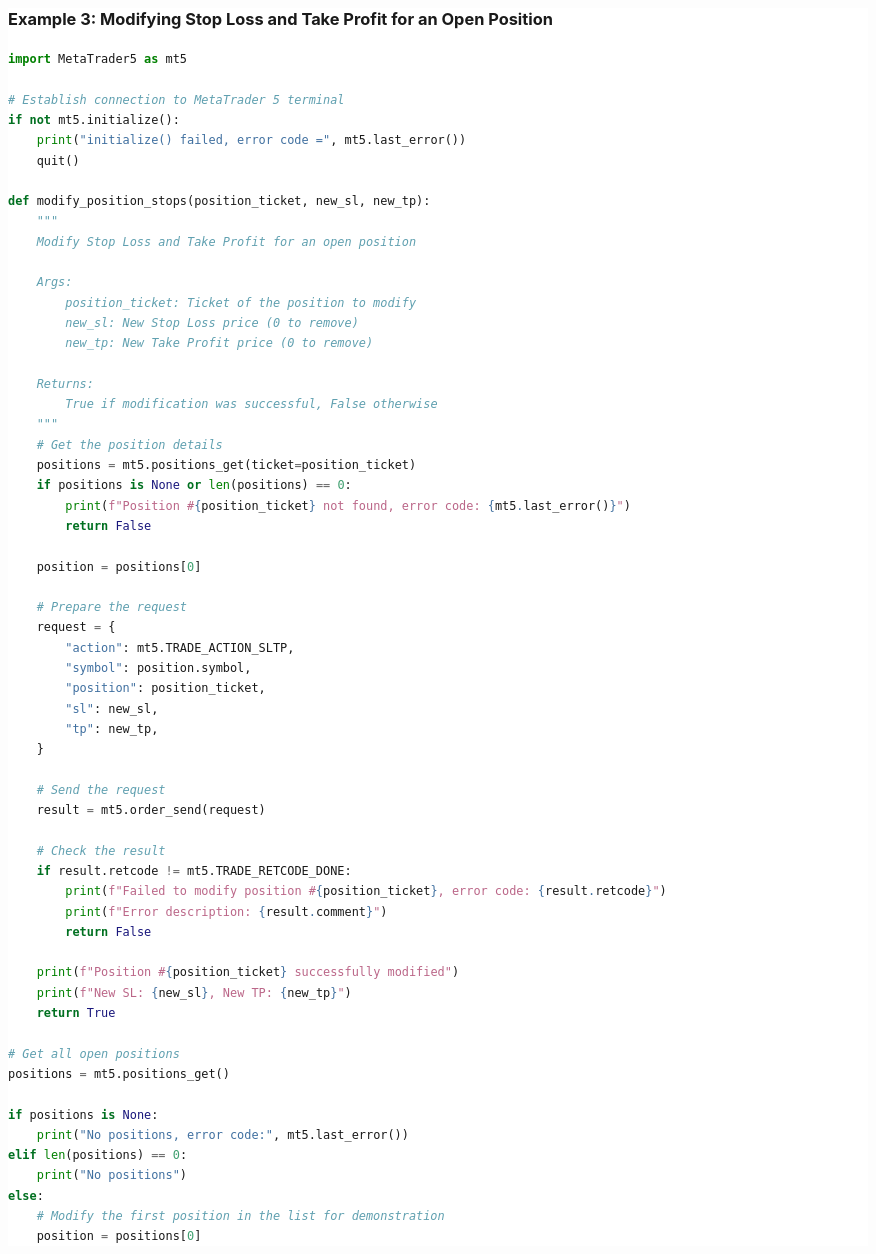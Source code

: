 ### Example 3: Modifying Stop Loss and Take Profit for an Open Position

```python
import MetaTrader5 as mt5

# Establish connection to MetaTrader 5 terminal
if not mt5.initialize():
    print("initialize() failed, error code =", mt5.last_error())
    quit()

def modify_position_stops(position_ticket, new_sl, new_tp):
    """
    Modify Stop Loss and Take Profit for an open position
    
    Args:
        position_ticket: Ticket of the position to modify
        new_sl: New Stop Loss price (0 to remove)
        new_tp: New Take Profit price (0 to remove)
        
    Returns:
        True if modification was successful, False otherwise
    """
    # Get the position details
    positions = mt5.positions_get(ticket=position_ticket)
    if positions is None or len(positions) == 0:
        print(f"Position #{position_ticket} not found, error code: {mt5.last_error()}")
        return False
    
    position = positions[0]
    
    # Prepare the request
    request = {
        "action": mt5.TRADE_ACTION_SLTP,
        "symbol": position.symbol,
        "position": position_ticket,
        "sl": new_sl,
        "tp": new_tp,
    }
    
    # Send the request
    result = mt5.order_send(request)
    
    # Check the result
    if result.retcode != mt5.TRADE_RETCODE_DONE:
        print(f"Failed to modify position #{position_ticket}, error code: {result.retcode}")
        print(f"Error description: {result.comment}")
        return False
    
    print(f"Position #{position_ticket} successfully modified")
    print(f"New SL: {new_sl}, New TP: {new_tp}")
    return True

# Get all open positions
positions = mt5.positions_get()

if positions is None:
    print("No positions, error code:", mt5.last_error())
elif len(positions) == 0:
    print("No positions")
else:
    # Modify the first position in the list for demonstration
    position = positions[0]
```